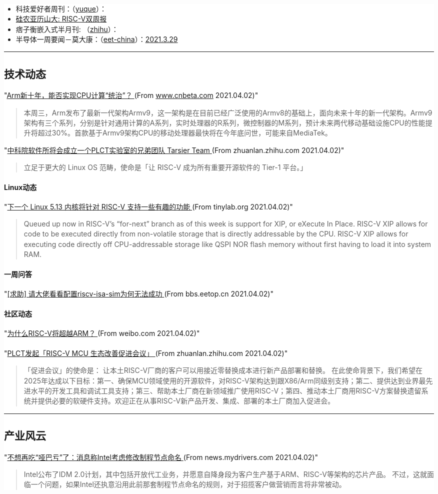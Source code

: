 - 科技爱好者周刊：（[yuque](https://www.yuque.com/ruanyf/weekly)）：
- [硅农亚历山大: ]()[RISC-V双周报](https://www.rvmcu.com/article-show-id-557.html
)
- 痞子衡嵌入式半月刊: （[zhihu](https://www.zhihu.com/column/c_1265712198858485760)）：
- 半导体一周要闻－莫大康：（[eet-china](https://www.eet-china.com/mp/u3949295)）：[2021.3.29](https://www.eet-china.com/mp/a44461.html
)

---



<a name="gxOhD"></a>
## 技术动态
"[Arm新十年，能否实现CPU计算“统治”？ ](https://www.cnbeta.com/articles/tech/1109523.htm
)(From www.cnbeta.com 2021.04.02)"
> 本周三，Arm发布了最新一代架构Armv9，这一架构是在目前已经广泛使用的Armv8的基础上，面向未来十年的新一代架构。Armv9架构有三个系列，分别是针对通用计算的A系列，实时处理器的R系列，微控制器的M系列，预计未来两代移动基础设施CPU的性能提升将超过30%。首款基于Armv9架构CPU的移动处理器最快将在今年底问世，可能来自MediaTek。

"[中科院软件所将会成立一个PLCT实验室的兄弟团队 Tarsier Team ](https://zhuanlan.zhihu.com/p/361625988
)(From zhuanlan.zhihu.com 2021.04.02)"
> 立足于更大的 Linux OS 范畴，使命是「让 RISC-V 成为所有重要开源软件的 Tier-1 平台。」

<a name="SjE9D"></a>
#### Linux动态
"[下一个 Linux 5.13 内核将针对 RISC-V 支持一些有趣的功能 ](http://tinylab.org/tinylab-weekly-3-3rd-2021/
)(From tinylab.org 2021.04.02)"
> Queued up now in RISC-V’s “for-next” branch as of this week is support for XIP, or eXecute In Place. RISC-V XIP allows for code to be executed directly from non-volatile storage that is directly addressable by the CPU. RISC-V XIP allows for executing code directly off CPU-addressable storage like QSPI NOR flash memory without first having to load it into system RAM.

<a name="gHqP6"></a>
#### 一周问答
"[[求助] 请大佬看看配置riscv-isa-sim为何无法成功 ](http://bbs.eetop.cn/thread-897248-1-1.html
)(From bbs.eetop.cn 2021.04.02)"
<a name="an5uU"></a>
#### 社区动态
"[为什么RISC-V将超越ARM？ ](https://weibo.com/3769804445/K8pHeeWRL?sudaref=www.google.com&type=comment
)(From weibo.com 2021.04.02)"<br />
<br />"[PLCT发起「RISC-V MCU 生态改善促进会议」 ](https://zhuanlan.zhihu.com/p/361625988)(From zhuanlan.zhihu.com 2021.04.02)"
> 「促进会议」的使命是： 让本土RISC-V厂商的客户可以用接近零替换成本进行新产品部署和替换。 在此使命背景下，我们希望在2025年达成以下目标：第一、确保MCU领域使用的开源软件，对RISC-V架构达到跟X86/Arm同级别支持；第二、提供达到业界最先进水平的开发工具和调试工具支持；第三、帮助本土厂商在新领域推广使用RISC-V；第四、推动本土厂商用RISC-V方案替换遗留系统并提供必要的软硬件支持。欢迎正在从事RISC-V新产品开发、集成、部署的本土厂商加入促进会。


---

<a name="RLWsL"></a>
## 产业风云
"[不想再吃“哑巴亏”了：消息称Intel考虑修改制程节点命名 ](https://news.mydrivers.com/1/748/748419.htm
)(From news.mydrivers.com 2021.04.02)"
> Intel公布了IDM 2.0计划，其中包括开放代工业务，并愿意自降身段为客户生产基于ARM、RISC-V等架构的芯片产品。
> 不过，这就面临一个问题，如果Intel还执意沿用此前那套制程节点命名的规则，对于招揽客户做营销而言将非常被动。
